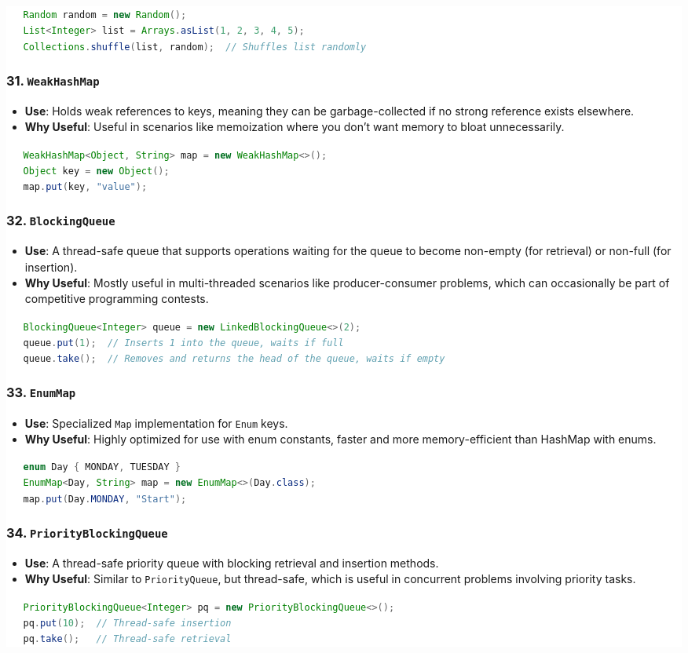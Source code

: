 ```java
   Random random = new Random();
   List<Integer> list = Arrays.asList(1, 2, 3, 4, 5);
   Collections.shuffle(list, random);  // Shuffles list randomly
```

### 31. **`WeakHashMap`**

- **Use**: Holds weak references to keys, meaning they can be garbage-collected if no strong reference exists elsewhere.
- **Why Useful**: Useful in scenarios like memoization where you don’t want memory to bloat unnecessarily.

```java
   WeakHashMap<Object, String> map = new WeakHashMap<>();
   Object key = new Object();
   map.put(key, "value");
```

### 32. **`BlockingQueue`**

- **Use**: A thread-safe queue that supports operations waiting for the queue to become non-empty (for retrieval) or non-full (for insertion).
- **Why Useful**: Mostly useful in multi-threaded scenarios like producer-consumer problems, which can occasionally be part of competitive programming contests.

```java
   BlockingQueue<Integer> queue = new LinkedBlockingQueue<>(2);
   queue.put(1);  // Inserts 1 into the queue, waits if full
   queue.take();  // Removes and returns the head of the queue, waits if empty
```

### 33. **`EnumMap`**

- **Use**: Specialized `Map` implementation for `Enum` keys.
- **Why Useful**: Highly optimized for use with enum constants, faster and more memory-efficient than HashMap with enums.

```java
   enum Day { MONDAY, TUESDAY }
   EnumMap<Day, String> map = new EnumMap<>(Day.class);
   map.put(Day.MONDAY, "Start");
```

### 34. **`PriorityBlockingQueue`**

- **Use**: A thread-safe priority queue with blocking retrieval and insertion methods.
- **Why Useful**: Similar to `PriorityQueue`, but thread-safe, which is useful in concurrent problems involving priority tasks.

```java
   PriorityBlockingQueue<Integer> pq = new PriorityBlockingQueue<>();
   pq.put(10);  // Thread-safe insertion
   pq.take();   // Thread-safe retrieval
```
